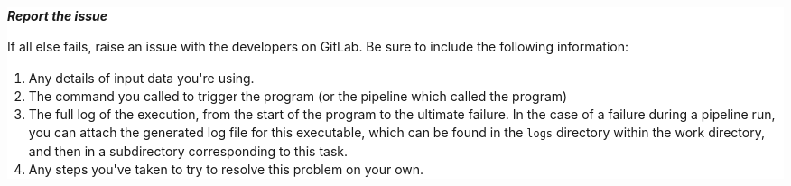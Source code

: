 _**Report the issue**_

If all else fails, raise an issue with the developers on GitLab. Be sure to include the following information:

1. Any details of input data you're using.
1. The command you called to trigger the program (or the pipeline which called the program)
1. The full log of the execution, from the start of the program to the ultimate failure. In the case of a failure during a pipeline run, you can attach the generated log file for this executable, which can be found in the `logs` directory within the work directory, and then in a subdirectory corresponding to this task.
1. Any steps you've taken to try to resolve this problem on your own.
